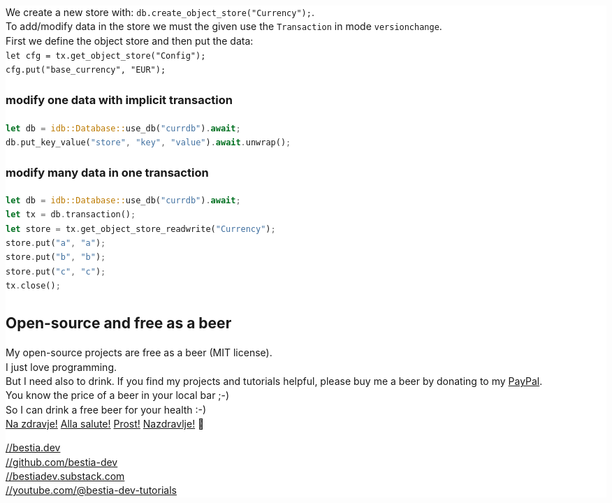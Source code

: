 We create a new store with: `db.create_object_store("Currency");`.  
To add/modify data in the store we must the given use the `Transaction` in mode `versionchange`.  
First we define the object store and then put the data:  
`let cfg = tx.get_object_store("Config");`  
`cfg.put("base_currency", "EUR");`  

### modify one data with implicit transaction

```rust
let db = idb::Database::use_db("currdb").await;
db.put_key_value("store", "key", "value").await.unwrap();
```

### modify many data in one transaction

```rust
let db = idb::Database::use_db("currdb").await;
let tx = db.transaction();
let store = tx.get_object_store_readwrite("Currency");
store.put("a", "a");
store.put("b", "b");
store.put("c", "c");
tx.close();
```

## Open-source and free as a beer

My open-source projects are free as a beer (MIT license).  
I just love programming.  
But I need also to drink. If you find my projects and tutorials helpful, please buy me a beer by donating to my [PayPal](https://paypal.me/LucianoBestia).  
You know the price of a beer in your local bar ;-)  
So I can drink a free beer for your health :-)  
[Na zdravje!](https://translate.google.com/?hl=en&sl=sl&tl=en&text=Na%20zdravje&op=translate) [Alla salute!](https://dictionary.cambridge.org/dictionary/italian-english/alla-salute) [Prost!](https://dictionary.cambridge.org/dictionary/german-english/prost) [Nazdravlje!](https://matadornetwork.com/nights/how-to-say-cheers-in-50-languages/) 🍻

[//bestia.dev](https://bestia.dev)  
[//github.com/bestia-dev](https://github.com/bestia-dev)  
[//bestiadev.substack.com](https://bestiadev.substack.com)  
[//youtube.com/@bestia-dev-tutorials](https://youtube.com/@bestia-dev-tutorials)  

[//]: # (auto_md_to_doc_comments segment end A)


[//]: # (auto_md_to_doc_comments segment start A)
[//]: # (auto_cargo_toml_to_md start)
[//]: # (auto_cargo_toml_to_md end)
[//]: # (auto_lines_of_code start)
[//]: # (auto_lines_of_code end)
[//]: # (auto_plantuml start)
[//]: # (auto_plantuml end)